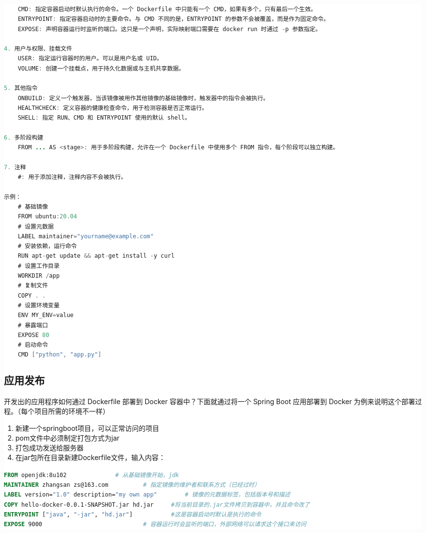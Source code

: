 ```java
    CMD: 指定容器启动时默认执行的命令。一个 Dockerfile 中只能有一个 CMD，如果有多个，只有最后一个生效。
    ENTRYPOINT: 指定容器启动时的主要命令。与 CMD 不同的是，ENTRYPOINT 的参数不会被覆盖，而是作为固定命令。
    EXPOSE: 声明容器运行时监听的端口。这只是一个声明，实际映射端口需要在 docker run 时通过 -p 参数指定。
        
4. 用户与权限、挂载文件
    USER: 指定运行容器时的用户。可以是用户名或 UID。
    VOLUME: 创建一个挂载点，用于持久化数据或与主机共享数据。
   
5. 其他指令
    ONBUILD: 定义一个触发器，当该镜像被用作其他镜像的基础镜像时，触发器中的指令会被执行。
    HEALTHCHECK: 定义容器的健康检查命令，用于检测容器是否正常运行。
    SHELL: 指定 RUN、CMD 和 ENTRYPOINT 使用的默认 shell。

6. 多阶段构建
    FROM ... AS <stage>: 用于多阶段构建，允许在一个 Dockerfile 中使用多个 FROM 指令，每个阶段可以独立构建。
    
7. 注释
    #: 用于添加注释，注释内容不会被执行。

示例：
    # 基础镜像
    FROM ubuntu:20.04
    # 设置元数据
    LABEL maintainer="yourname@example.com"
    # 安装依赖，运行命令
    RUN apt-get update && apt-get install -y curl
    # 设置工作目录
    WORKDIR /app
    # 复制文件
    COPY . .
    # 设置环境变量
    ENV MY_ENV=value
    # 暴露端口
    EXPOSE 80
    # 启动命令
    CMD ["python", "app.py"]
```

## 应用发布
开发出的应用程序如何通过 Dockerfile 部署到 Docker 容器中？下面就通过将一个 Spring Boot 应用部署到 Docker 为例来说明这个部署过程。（每个项目所需的环境不一样）

1. 新建一个springboot项目，可以正常访问的项目
2. pom文件中必须制定打包方式为jar
3. 打包成功发送给服务器
4. 在jar包所在目录新建Dockerfile文件，输入内容：

```dockerfile
FROM openjdk:8u102				# 从基础镜像开始，jdk
MAINTAINER zhangsan zs@163.com			# 指定镜像的维护者和联系方式（已经过时）
LABEL version="1.0" description="my own app"		# 镜像的元数据标签，包括版本号和描述
COPY hello-docker-0.0.1-SNAPSHOT.jar hd.jar		#将当前目录的.jar文件拷贝到容器中，并且命令改了
ENTRYPOINT ["java", "-jar", "hd.jar"]			#这是容器启动时默认是执行的命令
EXPOSE 9000								# 容器运行时会监听的端口，外部网络可以请求这个接口来访问
```
